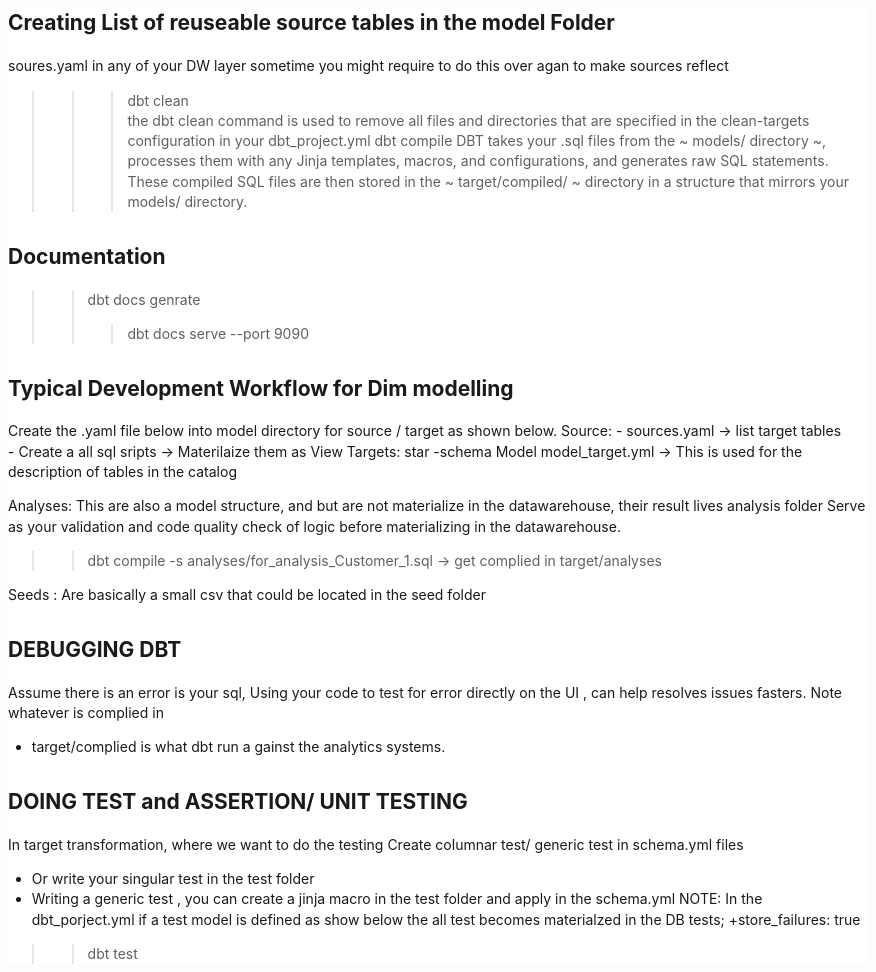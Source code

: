 
 ## Creating List of reuseable source tables in the model Folder
soures.yaml in any of your DW layer
 sometime you might require to do this over agan to make sources reflect
 >>> dbt clean    
          the dbt clean command is used to remove all files and directories that are specified in the clean-targets configuration  in your dbt_project.yml
 >>> dbt compile
          DBT takes your .sql files from the ~ models/ directory ~, processes them with any Jinja templates, macros, and configurations, and generates raw SQL statements.
          These compiled SQL files are then stored in the  ~ target/compiled/ ~ directory in a structure that mirrors your models/ directory.
 
 ## Documentation
 >> dbt docs genrate 
 >>> dbt docs serve  --port 9090

## Typical Development Workflow for Dim modelling
Create the .yaml file below into model directory for source / target as shown below.
   Source:
      - sources.yaml -> list target tables  
      - Create a all sql sripts
      ->  Materilaize them as View
    Targets:
      star -schema Model
        model_target.yml ->  This is used for the description of tables in the catalog
      
Analyses:
 This are also a model structure, and  but are  not materialize in the datawarehouse, their result lives  analysis folder
 Serve as your validation and code quality check of logic before materializing in the datawarehouse.
 >> dbt compile -s analyses/for_analysis_Customer_1.sql
    ->  get complied in target/analyses
 
Seeds : 
  Are basically a small csv that could be located in the seed folder


## DEBUGGING DBT

Assume there is an error is your sql, Using your code to test for error directly on the UI , can help resolves issues fasters.
Note whatever is complied in 
  - target/complied is what dbt run a gainst the analytics systems.

## DOING TEST and ASSERTION/ UNIT TESTING
In target transformation, where we want to do the testing
Create  columnar test/ generic test in schema.yml files 
- Or write your singular test in the test folder
- Writing a generic test , you can create a jinja macro in the test folder and apply in the schema.yml
NOTE:
  In the dbt_porject.yml if a test model is defined as show below the all test becomes materialzed in the DB
     tests;
       +store_failures: true
>> dbt test

